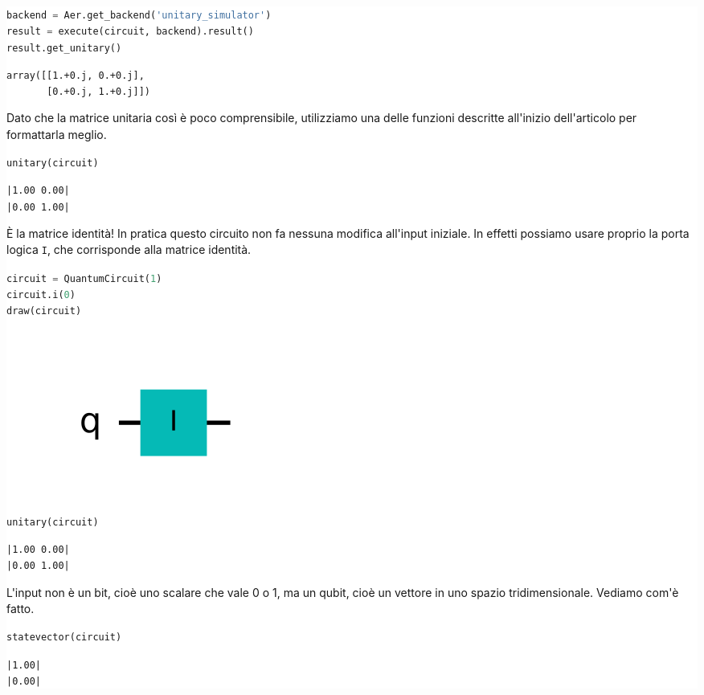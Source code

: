 ```python
backend = Aer.get_backend('unitary_simulator')
result = execute(circuit, backend).result()
result.get_unitary()
```

    array([[1.+0.j, 0.+0.j],
           [0.+0.j, 1.+0.j]])

Dato che la matrice unitaria così è poco comprensibile, utilizziamo una delle funzioni descritte all'inizio dell'articolo per formattarla meglio.

```python
unitary(circuit)
```

    |1.00 0.00|
    |0.00 1.00|

È la matrice identità! In pratica questo circuito non fa nessuna modifica all'input iniziale. In effetti possiamo usare proprio la porta logica `I`, che corrisponde alla matrice identità.

```python
circuit = QuantumCircuit(1)
circuit.i(0)
draw(circuit)
```

![svg](/static/images/blog/programmiamo-un-calcolatore-quantistico-in-python/2021-03-11-programmiamo-un-calcolatore-quantistico-in-python_13_0.svg)

```python
unitary(circuit)
```

    |1.00 0.00|
    |0.00 1.00|

L'input non è un bit, cioè uno scalare che vale 0 o 1, ma un qubit, cioè un vettore in uno spazio tridimensionale. Vediamo com'è fatto.

```python
statevector(circuit)
```

    |1.00|
    |0.00|
